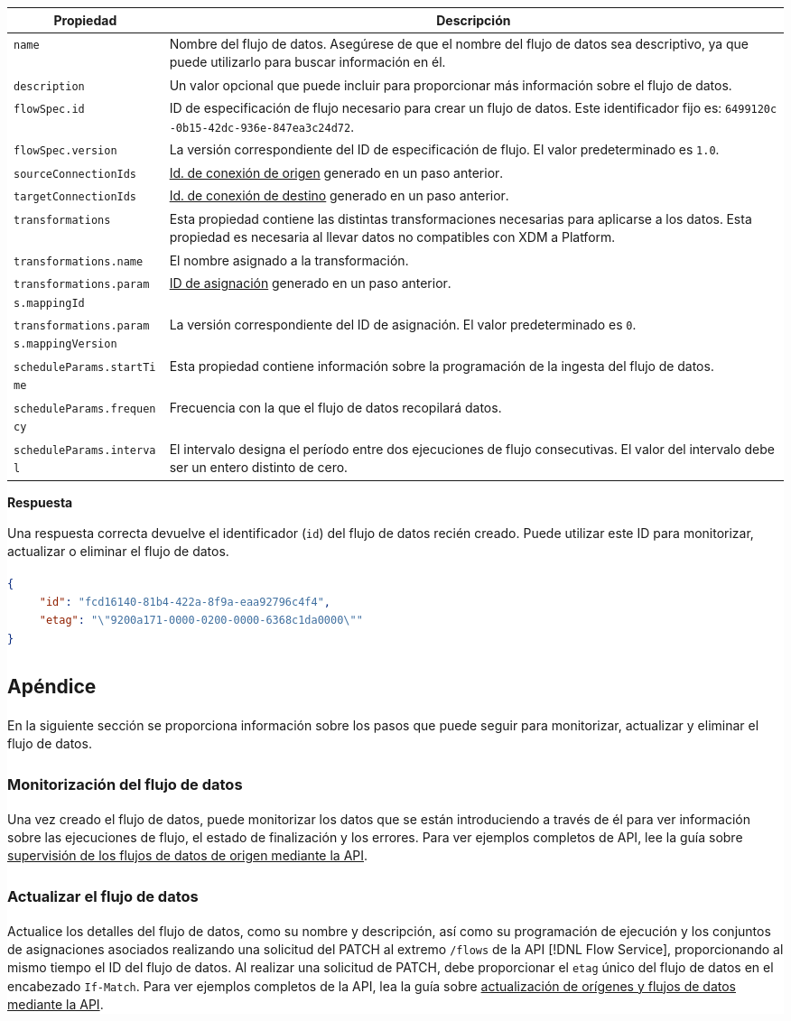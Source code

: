 | Propiedad | Descripción |
| --- | --- |
| `name` | Nombre del flujo de datos. Asegúrese de que el nombre del flujo de datos sea descriptivo, ya que puede utilizarlo para buscar información en él. |
| `description` | Un valor opcional que puede incluir para proporcionar más información sobre el flujo de datos. |
| `flowSpec.id` | ID de especificación de flujo necesario para crear un flujo de datos. Este identificador fijo es: `6499120c-0b15-42dc-936e-847ea3c24d72`. |
| `flowSpec.version` | La versión correspondiente del ID de especificación de flujo. El valor predeterminado es `1.0`. |
| `sourceConnectionIds` | [Id. de conexión de origen](#source-connection) generado en un paso anterior. |
| `targetConnectionIds` | [Id. de conexión de destino](#target-connection) generado en un paso anterior. |
| `transformations` | Esta propiedad contiene las distintas transformaciones necesarias para aplicarse a los datos. Esta propiedad es necesaria al llevar datos no compatibles con XDM a Platform. |
| `transformations.name` | El nombre asignado a la transformación. |
| `transformations.params.mappingId` | [ID de asignación](#mapping) generado en un paso anterior. |
| `transformations.params.mappingVersion` | La versión correspondiente del ID de asignación. El valor predeterminado es `0`. |
| `scheduleParams.startTime` | Esta propiedad contiene información sobre la programación de la ingesta del flujo de datos. |
| `scheduleParams.frequency` | Frecuencia con la que el flujo de datos recopilará datos. |
| `scheduleParams.interval` | El intervalo designa el período entre dos ejecuciones de flujo consecutivas. El valor del intervalo debe ser un entero distinto de cero. |

**Respuesta**

Una respuesta correcta devuelve el identificador (`id`) del flujo de datos recién creado. Puede utilizar este ID para monitorizar, actualizar o eliminar el flujo de datos.

```json
{
     "id": "fcd16140-81b4-422a-8f9a-eaa92796c4f4",
     "etag": "\"9200a171-0000-0200-0000-6368c1da0000\""
}
```

## Apéndice

En la siguiente sección se proporciona información sobre los pasos que puede seguir para monitorizar, actualizar y eliminar el flujo de datos.

### Monitorización del flujo de datos

Una vez creado el flujo de datos, puede monitorizar los datos que se están introduciendo a través de él para ver información sobre las ejecuciones de flujo, el estado de finalización y los errores. Para ver ejemplos completos de API, lee la guía sobre [supervisión de los flujos de datos de origen mediante la API](../../monitor.md).

### Actualizar el flujo de datos

Actualice los detalles del flujo de datos, como su nombre y descripción, así como su programación de ejecución y los conjuntos de asignaciones asociados realizando una solicitud del PATCH al extremo `/flows` de la API [!DNL Flow Service], proporcionando al mismo tiempo el ID del flujo de datos. Al realizar una solicitud de PATCH, debe proporcionar el `etag` único del flujo de datos en el encabezado `If-Match`. Para ver ejemplos completos de la API, lea la guía sobre [actualización de orígenes y flujos de datos mediante la API](../../update-dataflows.md).
